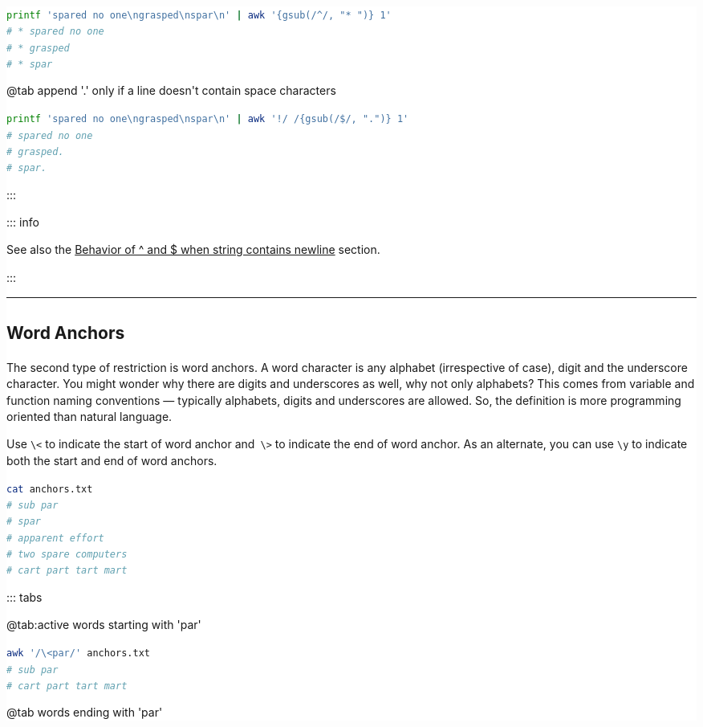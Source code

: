 ```sh
printf 'spared no one\ngrasped\nspar\n' | awk '{gsub(/^/, "* ")} 1'
# * spared no one
# * grasped
# * spar
```

@tab append '.' only if a line doesn't contain space characters

```sh
printf 'spared no one\ngrasped\nspar\n' | awk '!/ /{gsub(/$/, ".")} 1'
# spared no one
# grasped.
# spar.
```

:::

::: info 

See also the [Behavior of ^ and $ when string contains newline](#behavior-of--and--when-string-contains-newline) section.

:::

---

## Word Anchors

The second type of restriction is word anchors. A word character is any alphabet (irrespective of case), digit and the underscore character. You might wonder why there are digits and underscores as well, why not only alphabets? This comes from variable and function naming conventions — typically alphabets, digits and underscores are allowed. So, the definition is more programming oriented than natural language.

Use `\<` to indicate the start of word anchor and` \>` to indicate the end of word anchor. As an alternate, you can use `\y` to indicate both the start and end of word anchors.

```sh
cat anchors.txt
# sub par
# spar
# apparent effort
# two spare computers
# cart part tart mart
```

::: tabs

@tab:active words starting with 'par'

```sh
awk '/\<par/' anchors.txt
# sub par
# cart part tart mart
```

@tab words ending with 'par'
